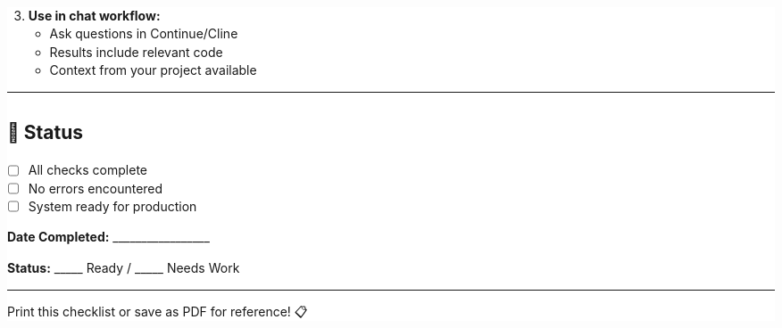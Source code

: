 3. **Use in chat workflow:**
   - Ask questions in Continue/Cline
   - Results include relevant code
   - Context from your project available

---

## 📝 Status

- [ ] All checks complete
- [ ] No errors encountered
- [ ] System ready for production

**Date Completed:** _________________

**Status:** _____ Ready / _____ Needs Work

---

Print this checklist or save as PDF for reference! 📋
